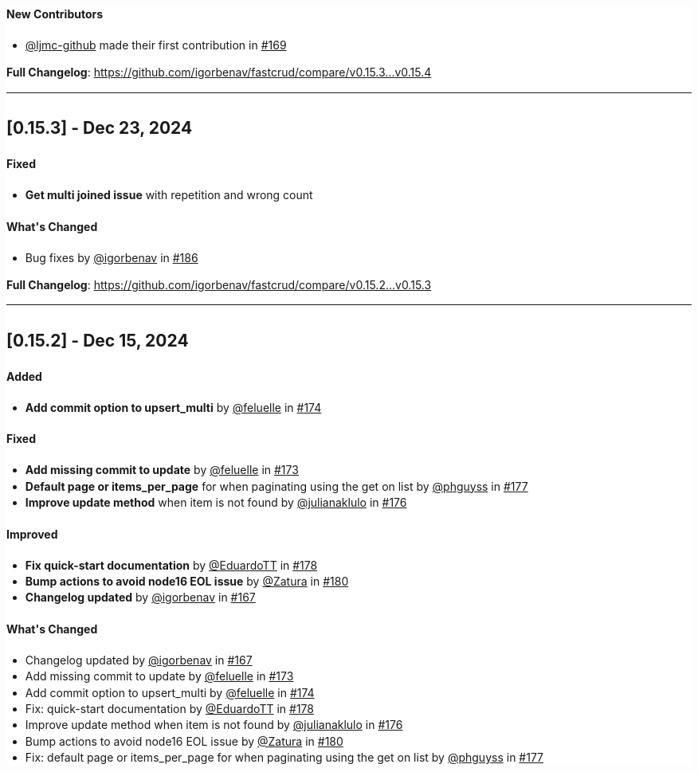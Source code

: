 #### New Contributors
* [@ljmc-github](https://github.com/ljmc-github) made their first contribution in [#169](https://github.com/igorbenav/fastcrud/pull/169)

**Full Changelog**: https://github.com/igorbenav/fastcrud/compare/v0.15.3...v0.15.4
___
## [0.15.3] - Dec 23, 2024

#### Fixed
- **Get multi joined issue** with repetition and wrong count

#### What's Changed
* Bug fixes by [@igorbenav](https://github.com/igorbenav) in [#186](https://github.com/igorbenav/fastcrud/pull/186)

**Full Changelog**: https://github.com/igorbenav/fastcrud/compare/v0.15.2...v0.15.3
___
## [0.15.2] - Dec 15, 2024

#### Added
- **Add commit option to upsert_multi** by [@feluelle](https://github.com/feluelle) in [#174](https://github.com/igorbenav/fastcrud/pull/174)

#### Fixed
- **Add missing commit to update** by [@feluelle](https://github.com/feluelle) in [#173](https://github.com/igorbenav/fastcrud/pull/173)
- **Default page or items_per_page** for when paginating using the get on list by [@phguyss](https://github.com/phguyss) in [#177](https://github.com/igorbenav/fastcrud/pull/177)
- **Improve update method** when item is not found by [@julianaklulo](https://github.com/julianaklulo) in [#176](https://github.com/igorbenav/fastcrud/pull/176)

#### Improved
- **Fix quick-start documentation** by [@EduardoTT](https://github.com/EduardoTT) in [#178](https://github.com/igorbenav/fastcrud/pull/178)
- **Bump actions to avoid node16 EOL issue** by [@Zatura](https://github.com/Zatura) in [#180](https://github.com/igorbenav/fastcrud/pull/180)
- **Changelog updated** by [@igorbenav](https://github.com/igorbenav) in [#167](https://github.com/igorbenav/fastcrud/pull/167)

#### What's Changed
* Changelog updated by [@igorbenav](https://github.com/igorbenav) in [#167](https://github.com/igorbenav/fastcrud/pull/167)
* Add missing commit to update by [@feluelle](https://github.com/feluelle) in [#173](https://github.com/igorbenav/fastcrud/pull/173)
* Add commit option to upsert_multi by [@feluelle](https://github.com/feluelle) in [#174](https://github.com/igorbenav/fastcrud/pull/174)
* Fix: quick-start documentation by [@EduardoTT](https://github.com/EduardoTT) in [#178](https://github.com/igorbenav/fastcrud/pull/178)
* Improve update method when item is not found by [@julianaklulo](https://github.com/julianaklulo) in [#176](https://github.com/igorbenav/fastcrud/pull/176)
* Bump actions to avoid node16 EOL issue by [@Zatura](https://github.com/Zatura) in [#180](https://github.com/igorbenav/fastcrud/pull/180)
* Fix: default page or items_per_page for when paginating using the get on list by [@phguyss](https://github.com/phguyss) in [#177](https://github.com/igorbenav/fastcrud/pull/177)
